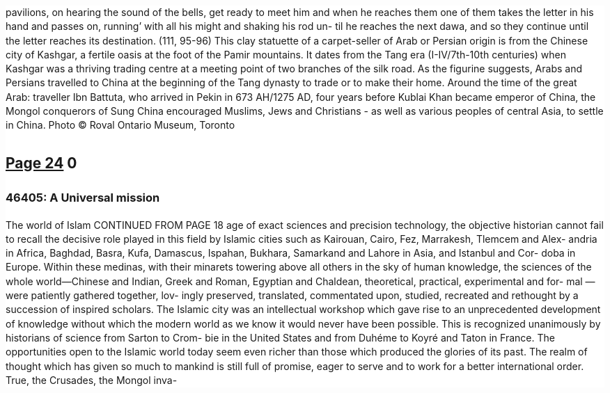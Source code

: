 pavilions, on hearing the sound of the 
bells, get ready to meet him and when 
he reaches them one of them takes the 
letter in his hand and passes on, running’ 
with all his might and shaking his rod un- 
til he reaches the next dawa, and so they 
continue until the letter reaches its 
destination. (111, 95-96) 
This clay statuette of a carpet-seller of Arab or Persian origin is from 
the Chinese city of Kashgar, a fertile oasis at the foot of the Pamir 
mountains. It dates from the Tang era (I-IV/7th-10th centuries) when 
Kashgar was a thriving trading centre at a meeting point of two 
branches of the silk road. As the figurine suggests, Arabs and 
Persians travelled to China at the beginning of the Tang dynasty to 
trade or to make their home. Around the time of the great Arab: 
traveller Ibn Battuta, who arrived in Pekin in 673 AH/1275 AD, four 
years before Kublai Khan became emperor of China, the Mongol 
conquerors of Sung China encouraged Muslims, Jews and Christians - 
as well as various peoples of central Asia, to settle in China. 
Photo © Roval Ontario Museum, Toronto 

## [Page 24](https://demo.humlab.umu.se/courier/074748engo.pdf#page=24) 0

### 46405: A Universal mission

  
The world 
of Islam 
CONTINUED FROM PAGE 18 
age of exact sciences and precision 
technology, the objective historian cannot 
fail to recall the decisive role played in this 
field by Islamic cities such as Kairouan, 
Cairo, Fez, Marrakesh, Tlemcem and Alex- 
andria in Africa, Baghdad, Basra, Kufa, 
Damascus, Ispahan, Bukhara, Samarkand 
and Lahore in Asia, and Istanbul and Cor- 
doba in Europe. Within these medinas, with 
their minarets towering above all others in 
the sky of human knowledge, the sciences 
of the whole world—Chinese and Indian, 
Greek and Roman, Egyptian and Chaldean, 
theoretical, practical, experimental and for- 
mal —were patiently gathered together, lov- 
ingly preserved, translated, commentated 
upon, studied, recreated and rethought by a 
succession of inspired scholars. The Islamic 
city was an intellectual workshop which 
gave rise to an unprecedented development 
of knowledge without which the modern 
world as we know it would never have been 
possible. This is recognized unanimously by 
historians of science from Sarton to Crom- 
bie in the United States and from Duhéme 
to Koyré and Taton in France. 
The opportunities open to the Islamic 
world today seem even richer than those 
which produced the glories of its past. The 
realm of thought which has given so much 
to mankind is still full of promise, eager to 
serve and to work for a better international 
order. 
True, the Crusades, the Mongol inva- 